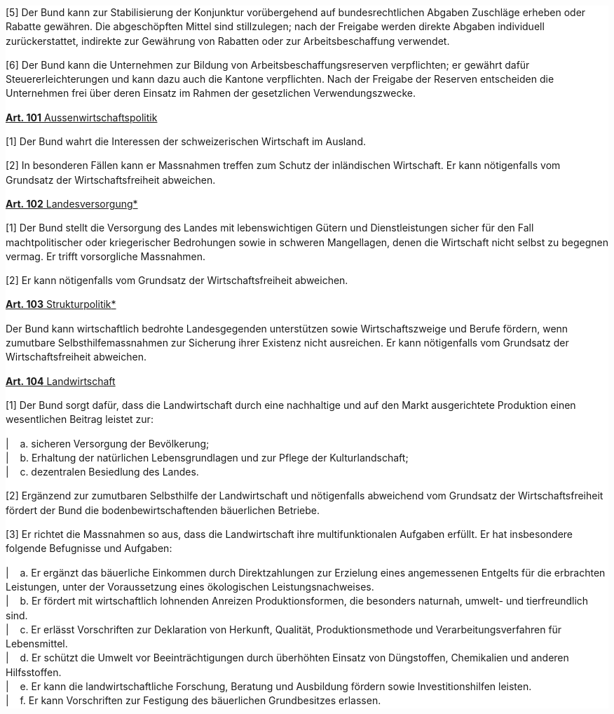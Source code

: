 [5] Der Bund kann zur Stabilisierung der Konjunktur vorübergehend auf bundesrechtlichen Abgaben Zuschläge erheben oder Rabatte gewähren. Die abgeschöpften Mittel sind stillzulegen; nach der Freigabe werden direkte Abgaben individuell zurückerstattet, indirekte zur Gewährung von Rabatten oder zur Arbeitsbeschaffung verwendet.

[6] Der Bund kann die Unternehmen zur Bildung von Arbeitsbeschaffungsreserven verpflichten; er gewährt dafür Steuererleichterungen und kann dazu auch die Kan­tone verpflichten. Nach der Freigabe der Reserven entscheiden die Unternehmen frei über deren Einsatz im Rahmen der gesetzlichen Verwendungszwecke.

[**Art. 101** Aussenwirtschaftspolitik](https://www.fedlex.admin.ch/eli/cc/1999/404/de#art_101) 

[1] Der Bund wahrt die Interessen der schweizerischen Wirtschaft im Ausland.

[2] In besonderen Fällen kann er Massnahmen treffen zum Schutz der inländischen Wirtschaft. Er kann nötigenfalls vom Grundsatz der Wirtschaftsfreiheit abweichen.

[**Art. 102** Landesversorgung](https://www.fedlex.admin.ch/eli/cc/1999/404/de#art_102)[\*](https://www.fedlex.admin.ch/eli/cc/1999/404/de#art_102) 

[1] Der Bund stellt die Versorgung des Landes mit lebenswichtigen Gütern und Dienstleistungen sicher für den Fall machtpolitischer oder kriegerischer Bedrohun­gen sowie in schweren Mangellagen, denen die Wirtschaft nicht selbst zu begegnen vermag. Er trifft vorsorgliche Massnahmen.

[2] Er kann nötigenfalls vom Grundsatz der Wirtschaftsfreiheit abweichen.

[**Art. 103** Strukturpolitik](https://www.fedlex.admin.ch/eli/cc/1999/404/de#art_103)[\*](https://www.fedlex.admin.ch/eli/cc/1999/404/de#art_103) 

Der Bund kann wirtschaftlich bedrohte Landesgegenden unterstützen sowie Wirt­schaftszweige und Berufe fördern, wenn zumutbare Selbsthilfemassnahmen zur Sicherung ihrer Existenz nicht ausreichen. Er kann nötigenfalls vom Grundsatz der Wirtschaftsfreiheit abweichen.

[**Art. 104** Landwirtschaft](https://www.fedlex.admin.ch/eli/cc/1999/404/de#art_104) 

[1] Der Bund sorgt dafür, dass die Landwirtschaft durch eine nachhaltige und auf den Markt ausgerichtete Produktion einen wesentlichen Beitrag leistet zur:


|    a. sicheren Versorgung der Bevölkerung;  
|    b. Erhaltung der natürlichen Lebensgrundlagen und zur Pflege der Kulturland­schaft;  
|    c. dezentralen Besiedlung des Landes.

[2] Ergänzend zur zumutbaren Selbsthilfe der Landwirtschaft und nötigenfalls abwei­chend vom Grundsatz der Wirtschaftsfreiheit fördert der Bund die bodenbewirt­schaftenden bäuerlichen Betriebe.

[3] Er richtet die Massnahmen so aus, dass die Landwirtschaft ihre multifunktionalen Aufgaben erfüllt. Er hat insbesondere folgende Befugnisse und Aufgaben:


|    a. Er ergänzt das bäuerliche Einkommen durch Direktzahlungen zur Erzielung eines angemessenen Entgelts für die erbrachten Leistungen, unter der Vor­aussetzung eines ökologischen Leistungsnachweises.  
|    b. Er fördert mit wirtschaftlich lohnenden Anreizen Produktionsformen, die besonders naturnah, umwelt- und tierfreundlich sind.  
|    c. Er erlässt Vorschriften zur Deklaration von Herkunft, Qualität, Produk­tions­methode und Verarbeitungsverfahren für Lebensmittel.  
|    d. Er schützt die Umwelt vor Beeinträchtigungen durch überhöhten Einsatz von Düngstoffen, Chemikalien und anderen Hilfsstoffen.  
|    e. Er kann die landwirtschaftliche Forschung, Beratung und Ausbildung för­dern sowie Investitionshilfen leisten.  
|    f. Er kann Vorschriften zur Festigung des bäuerlichen Grundbesitzes erlassen.
